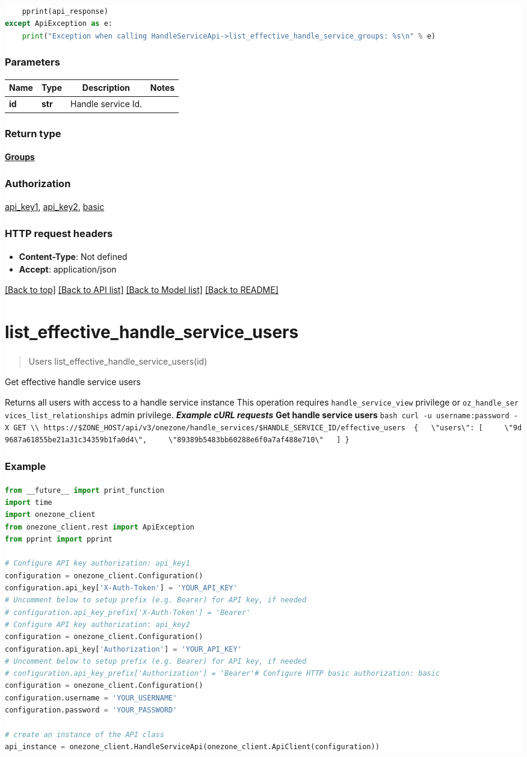 ```python
    pprint(api_response)
except ApiException as e:
    print("Exception when calling HandleServiceApi->list_effective_handle_service_groups: %s\n" % e)
```

### Parameters

Name | Type | Description  | Notes
------------- | ------------- | ------------- | -------------
 **id** | **str**| Handle service Id. | 

### Return type

[**Groups**](Groups.md)

### Authorization

[api_key1](../README.md#api_key1), [api_key2](../README.md#api_key2), [basic](../README.md#basic)

### HTTP request headers

 - **Content-Type**: Not defined
 - **Accept**: application/json

[[Back to top]](#) [[Back to API list]](../README.md#documentation-for-api-endpoints) [[Back to Model list]](../README.md#documentation-for-models) [[Back to README]](../README.md)

# **list_effective_handle_service_users**
> Users list_effective_handle_service_users(id)

Get effective handle service users

Returns all users with access to a handle service instance  This operation requires `handle_service_view` privilege or `oz_handle_services_list_relationships` admin privilege.  ***Example cURL requests***  **Get handle service users** ```bash curl -u username:password -X GET \\ https://$ZONE_HOST/api/v3/onezone/handle_services/$HANDLE_SERVICE_ID/effective_users  {   \"users\": [     \"9d9687a61855be21a31c34359b1fa0d4\",     \"89389b5483bb60288e6f0a7af488e710\"   ] } ``` 

### Example
```python
from __future__ import print_function
import time
import onezone_client
from onezone_client.rest import ApiException
from pprint import pprint

# Configure API key authorization: api_key1
configuration = onezone_client.Configuration()
configuration.api_key['X-Auth-Token'] = 'YOUR_API_KEY'
# Uncomment below to setup prefix (e.g. Bearer) for API key, if needed
# configuration.api_key_prefix['X-Auth-Token'] = 'Bearer'
# Configure API key authorization: api_key2
configuration = onezone_client.Configuration()
configuration.api_key['Authorization'] = 'YOUR_API_KEY'
# Uncomment below to setup prefix (e.g. Bearer) for API key, if needed
# configuration.api_key_prefix['Authorization'] = 'Bearer'# Configure HTTP basic authorization: basic
configuration = onezone_client.Configuration()
configuration.username = 'YOUR_USERNAME'
configuration.password = 'YOUR_PASSWORD'

# create an instance of the API class
api_instance = onezone_client.HandleServiceApi(onezone_client.ApiClient(configuration))
```